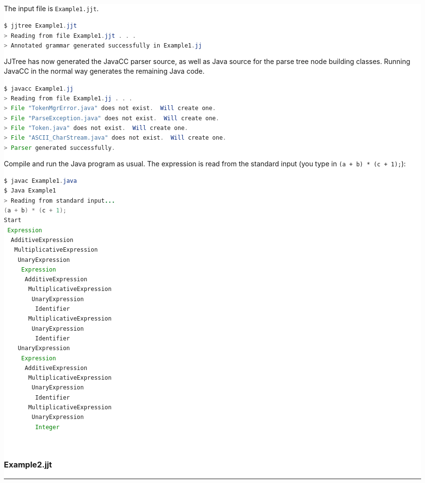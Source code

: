 The input file is `Example1.jjt`.

```java
$ jjtree Example1.jjt
> Reading from file Example1.jjt . . .
> Annotated grammar generated successfully in Example1.jj
```

JJTree has now generated the JavaCC parser source, as well as Java source for the parse tree node building classes. Running JavaCC in the normal way generates the remaining Java code.

```java
$ javacc Example1.jj
> Reading from file Example1.jj . . .
> File "TokenMgrError.java" does not exist.  Will create one.
> File "ParseException.java" does not exist.  Will create one.
> File "Token.java" does not exist.  Will create one.
> File "ASCII_CharStream.java" does not exist.  Will create one.
> Parser generated successfully.
```

Compile and run the Java program as usual. The expression is read from the standard input (you type in `(a + b) * (c + 1);`):

```java
$ javac Example1.java
$ Java Example1
> Reading from standard input...
(a + b) * (c + 1);
Start
 Expression
  AdditiveExpression
   MultiplicativeExpression
    UnaryExpression
     Expression
      AdditiveExpression
       MultiplicativeExpression
        UnaryExpression
         Identifier
       MultiplicativeExpression
        UnaryExpression
         Identifier
    UnaryExpression
     Expression
      AdditiveExpression
       MultiplicativeExpression
        UnaryExpression
         Identifier
       MultiplicativeExpression
        UnaryExpression
         Integer
```
<br>

### <a name="jjtree-example-2"></a>Example2.jjt

---